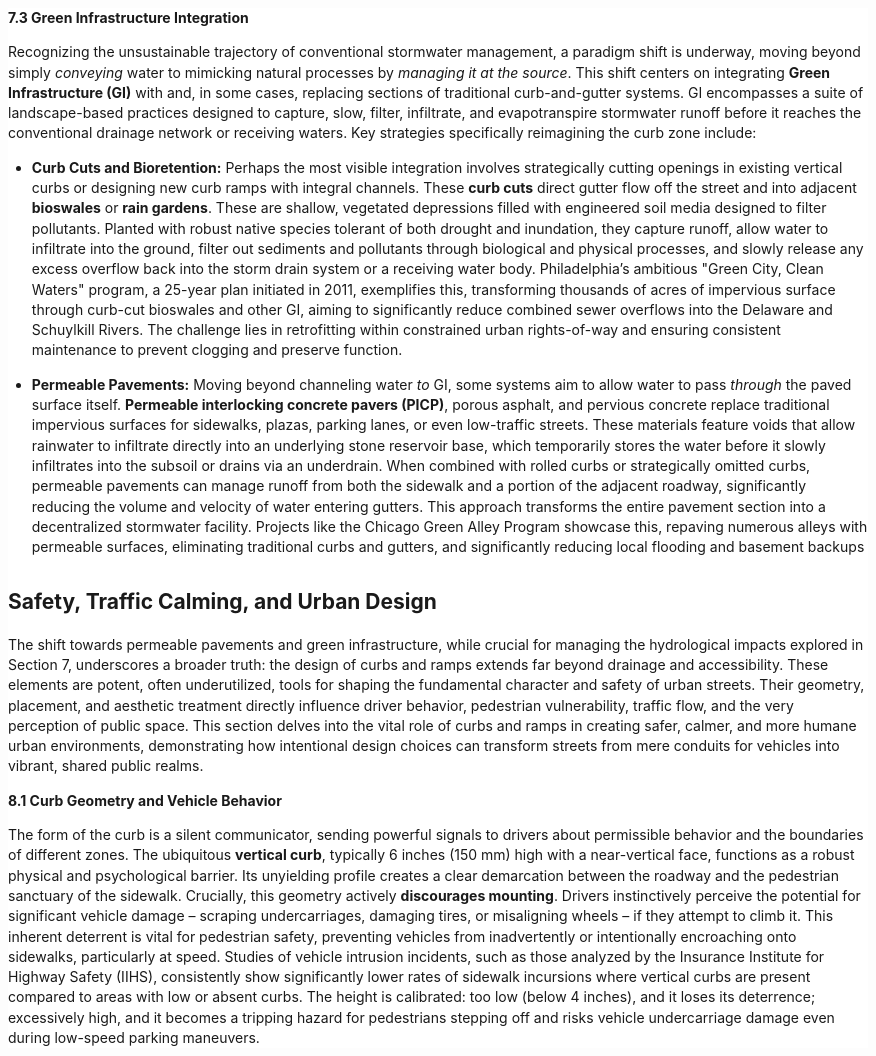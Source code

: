 **7.3 Green Infrastructure Integration**

Recognizing the unsustainable trajectory of conventional stormwater management, a paradigm shift is underway, moving beyond simply *conveying* water to mimicking natural processes by *managing it at the source*. This shift centers on integrating **Green Infrastructure (GI)** with and, in some cases, replacing sections of traditional curb-and-gutter systems. GI encompasses a suite of landscape-based practices designed to capture, slow, filter, infiltrate, and evapotranspire stormwater runoff before it reaches the conventional drainage network or receiving waters. Key strategies specifically reimagining the curb zone include:

*   **Curb Cuts and Bioretention:** Perhaps the most visible integration involves strategically cutting openings in existing vertical curbs or designing new curb ramps with integral channels. These **curb cuts** direct gutter flow off the street and into adjacent **bioswales** or **rain gardens**. These are shallow, vegetated depressions filled with engineered soil media designed to filter pollutants. Planted with robust native species tolerant of both drought and inundation, they capture runoff, allow water to infiltrate into the ground, filter out sediments and pollutants through biological and physical processes, and slowly release any excess overflow back into the storm drain system or a receiving water body. Philadelphia’s ambitious "Green City, Clean Waters" program, a 25-year plan initiated in 2011, exemplifies this, transforming thousands of acres of impervious surface through curb-cut bioswales and other GI, aiming to significantly reduce combined sewer overflows into the Delaware and Schuylkill Rivers. The challenge lies in retrofitting within constrained urban rights-of-way and ensuring consistent maintenance to prevent clogging and preserve function.

*   **Permeable Pavements:** Moving beyond channeling water *to* GI, some systems aim to allow water to pass *through* the paved surface itself. **Permeable interlocking concrete pavers (PICP)**, porous asphalt, and pervious concrete replace traditional impervious surfaces for sidewalks, plazas, parking lanes, or even low-traffic streets. These materials feature voids that allow rainwater to infiltrate directly into an underlying stone reservoir base, which temporarily stores the water before it slowly infiltrates into the subsoil or drains via an underdrain. When combined with rolled curbs or strategically omitted curbs, permeable pavements can manage runoff from both the sidewalk and a portion of the adjacent roadway, significantly reducing the volume and velocity of water entering gutters. This approach transforms the entire pavement section into a decentralized stormwater facility. Projects like the Chicago Green Alley Program showcase this, repaving numerous alleys with permeable surfaces, eliminating traditional curbs and gutters, and significantly reducing local flooding and basement backups

## Safety, Traffic Calming, and Urban Design

The shift towards permeable pavements and green infrastructure, while crucial for managing the hydrological impacts explored in Section 7, underscores a broader truth: the design of curbs and ramps extends far beyond drainage and accessibility. These elements are potent, often underutilized, tools for shaping the fundamental character and safety of urban streets. Their geometry, placement, and aesthetic treatment directly influence driver behavior, pedestrian vulnerability, traffic flow, and the very perception of public space. This section delves into the vital role of curbs and ramps in creating safer, calmer, and more humane urban environments, demonstrating how intentional design choices can transform streets from mere conduits for vehicles into vibrant, shared public realms.

**8.1 Curb Geometry and Vehicle Behavior**

The form of the curb is a silent communicator, sending powerful signals to drivers about permissible behavior and the boundaries of different zones. The ubiquitous **vertical curb**, typically 6 inches (150 mm) high with a near-vertical face, functions as a robust physical and psychological barrier. Its unyielding profile creates a clear demarcation between the roadway and the pedestrian sanctuary of the sidewalk. Crucially, this geometry actively **discourages mounting**. Drivers instinctively perceive the potential for significant vehicle damage – scraping undercarriages, damaging tires, or misaligning wheels – if they attempt to climb it. This inherent deterrent is vital for pedestrian safety, preventing vehicles from inadvertently or intentionally encroaching onto sidewalks, particularly at speed. Studies of vehicle intrusion incidents, such as those analyzed by the Insurance Institute for Highway Safety (IIHS), consistently show significantly lower rates of sidewalk incursions where vertical curbs are present compared to areas with low or absent curbs. The height is calibrated: too low (below 4 inches), and it loses its deterrence; excessively high, and it becomes a tripping hazard for pedestrians stepping off and risks vehicle undercarriage damage even during low-speed parking maneuvers.
